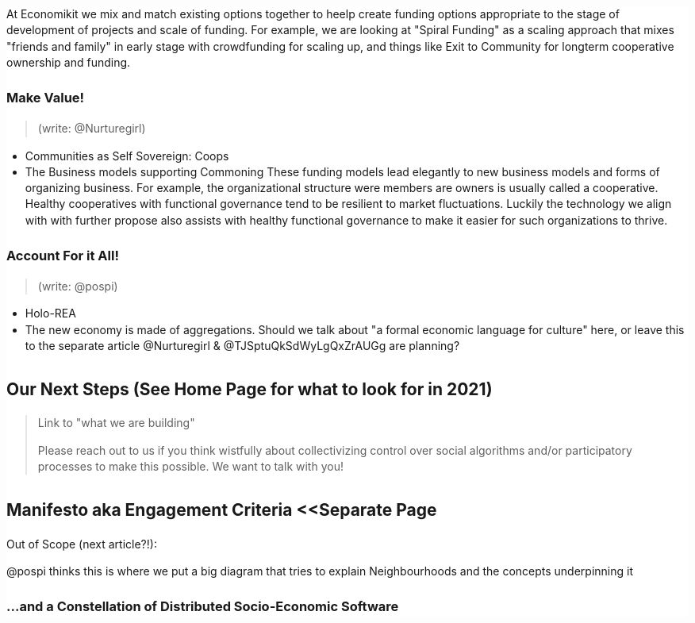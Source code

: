 At Economikit we mix and match existing options together to heelp create funding options appropriate to the stage of development of projects and scale of funding. For example, we are looking at "Spiral Funding" as a scaling approach that mixes "friends and family" in early stage with crowdfunding for scaling up, and things like Exit to Community for longterm cooperative ownership and funding.

### Make Value!

> (write: @Nurturegirl) 

* Communities as Self Sovereign: Coops 
* The Business models supporting Commoning
These funding models lead elegantly to new business models and forms of organizing business. For example, the organizational structure were members are owners is usually called a cooperative. Healthy cooperatives with functional governance tend to be resilient to market fluctuations. Luckily the technology we align with with further propose also assists with healthy functional governance to make it easier for such organizations to thrive. 

### Account For it All!

> (write: @pospi)

* Holo-REA
* The new economy is made of aggregations. Should we talk about "a formal economic language for culture" here, or leave this to the separate article @Nurturegirl & @TJSptuQkSdWyLgQxZrAUGg are planning?

## Our Next Steps (See Home Page for what to look for in 2021)

> Link to "what we are building"
> 
>
> Please reach out to us if you think wistfully about collectivizing control over social algorithms and/or participatory processes to make this possible. We want to talk with you!















## Manifesto aka Engagement Criteria <<Separate Page



Out of Scope (next article?!):

@pospi thinks this is where we put a big diagram that tries to explain Neighbourhoods and the concepts underpinning it

### ...and a Constellation of Distributed Socio-Economic Software
